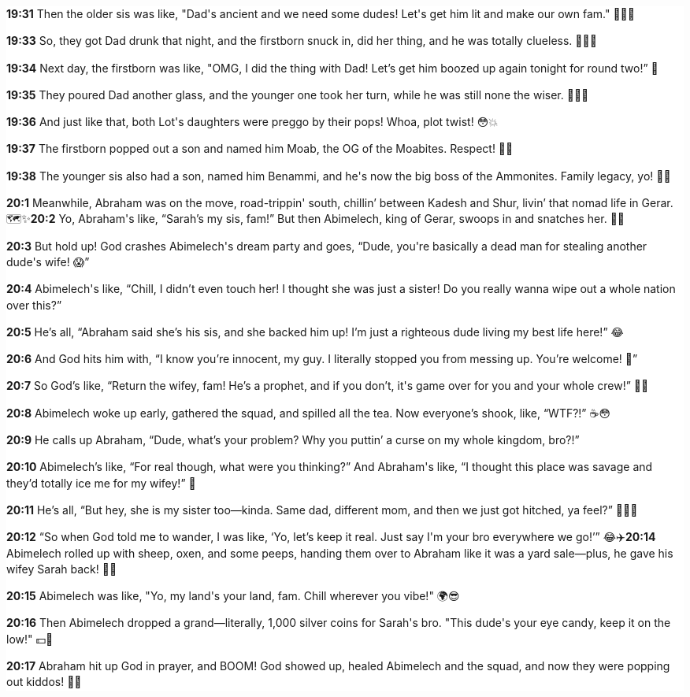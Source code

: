 **19:31** Then the older sis was like, "Dad's ancient and we need some dudes! Let's get him lit and make our own fam." 🍷💁‍♀️ 

**19:33** So, they got Dad drunk that night, and the firstborn snuck in, did her thing, and he was totally clueless. 🤷‍♂️✨

**19:34** Next day, the firstborn was like, "OMG, I did the thing with Dad! Let’s get him boozed up again tonight for round two!” 🎉

**19:35** They poured Dad another glass, and the younger one took her turn, while he was still none the wiser. 🥳🤷‍♀️ 

**19:36** And just like that, both Lot's daughters were preggo by their pops! Whoa, plot twist! 😳💥

**19:37** The firstborn popped out a son and named him Moab, the OG of the Moabites. Respect! 🍼✨

**19:38** The younger sis also had a son, named him Benammi, and he's now the big boss of the Ammonites. Family legacy, yo! 👶💪

**20:1** Meanwhile, Abraham was on the move, road-trippin' south, chillin’ between Kadesh and Shur, livin’ that nomad life in Gerar. 🗺️✨**20:2** Yo, Abraham's like, “Sarah’s my sis, fam!” But then Abimelech, king of Gerar, swoops in and snatches her. 👑💀

**20:3** But hold up! God crashes Abimelech's dream party and goes, “Dude, you're basically a dead man for stealing another dude's wife! 😱”

**20:4** Abimelech's like, “Chill, I didn’t even touch her! I thought she was just a sister! Do you really wanna wipe out a whole nation over this?” 

**20:5** He’s all, “Abraham said she’s his sis, and she backed him up! I’m just a righteous dude living my best life here!” 😂

**20:6** And God hits him with, “I know you’re innocent, my guy. I literally stopped you from messing up. You’re welcome! 🙌”

**20:7** So God’s like, “Return the wifey, fam! He’s a prophet, and if you don’t, it's game over for you and your whole crew!” 🚨💔

**20:8** Abimelech woke up early, gathered the squad, and spilled all the tea. Now everyone’s shook, like, “WTF?!” ☕😳

**20:9** He calls up Abraham, “Dude, what’s your problem? Why you puttin’ a curse on my whole kingdom, bro?!” 

**20:10** Abimelech’s like, “For real though, what were you thinking?” And Abraham's like, “I thought this place was savage and they’d totally ice me for my wifey!” 😬

**20:11** He’s all, “But hey, she is my sister too—kinda. Same dad, different mom, and then we just got hitched, ya feel?” 🤷‍♂️💍

**20:12** “So when God told me to wander, I was like, ‘Yo, let’s keep it real. Just say I'm your bro everywhere we go!’” 😂✈️**20:14** Abimelech rolled up with sheep, oxen, and some peeps, handing them over to Abraham like it was a yard sale—plus, he gave his wifey Sarah back! 🐑✨

**20:15** Abimelech was like, "Yo, my land's your land, fam. Chill wherever you vibe!" 🌍😎

**20:16** Then Abimelech dropped a grand—literally, 1,000 silver coins for Sarah's bro. "This dude's your eye candy, keep it on the low!" 💵👀

**20:17** Abraham hit up God in prayer, and BOOM! God showed up, healed Abimelech and the squad, and now they were popping out kiddos! 🙏👶
